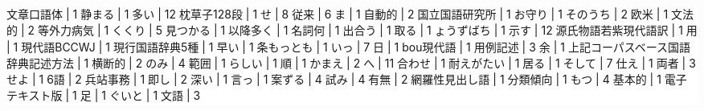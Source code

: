 文章口語体 | 1
静まる | 1
多い | 12
枕草子128段 | 1
せ | 8
従来 | 6
ま | 1
自動的 | 2
国立国語研究所 | 1
お守り | 1
そのうち | 2
欧米 | 1
文法的 | 2
等外力病気 | 1
くくり | 5
見つかる | 1
以降多く | 1
名詞何 | 1
出合う | 1
取る | 1
ょうずばち | 1
示す | 12
源氏物語若紫現代語訳 | 1
用 | 1
現代語BCCWJ | 1
現行国語辞典5種 | 1
早い | 1
条もっとも | 1
いっ | 7
日 | 1
bou現代語 | 1
用例記述 | 3
余 | 1
上記コーパスベース国語辞典記述方法 | 1
横断的 | 2
のみ | 4
範囲 | 1
らしい | 1
順 | 1
かまえ | 2
へ | 11
合わせ | 1
耐えがたい | 1
居る | 1
そして | 7
仕え | 1
両者 | 3
せよ | 1
6語 | 2
兵站事務 | 1
即し | 2
深い | 1
言っ | 1
案ずる | 4
試み | 4
有無 | 2
網羅性見出し語 | 1
分類傾向 | 1
もつ | 4
基本的 | 1
電子テキスト版 | 1
足 | 1
ぐいと | 1
文語 | 3